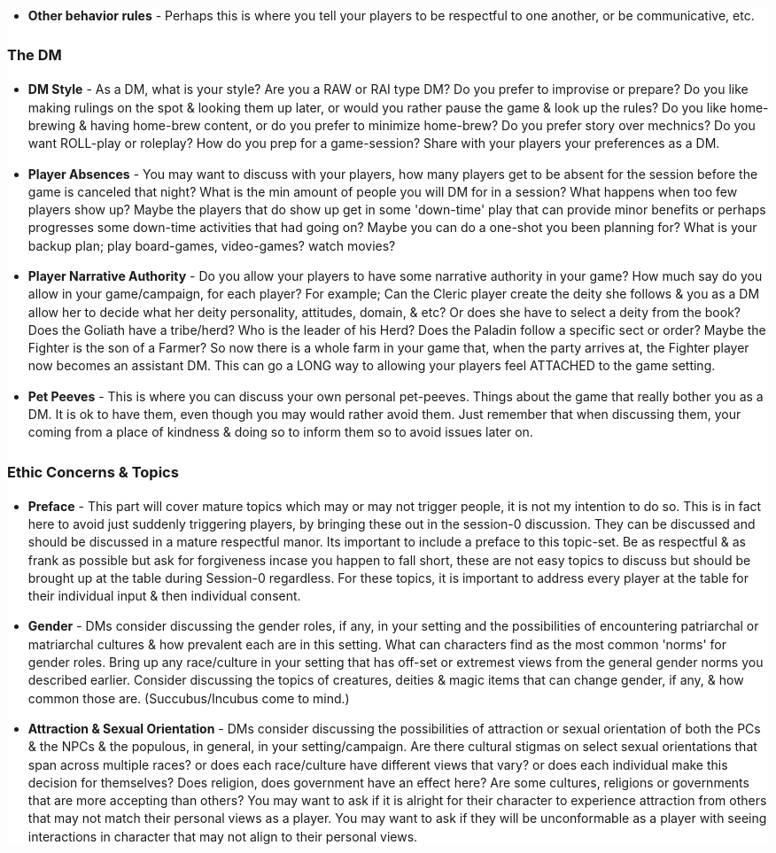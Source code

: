 - **Other behavior rules** - Perhaps this is where you tell your players to be respectful to one another, or be communicative, etc. 
    

### **The DM**

- **DM Style** - As a DM, what is your style? Are you a RAW or RAI type DM? Do you prefer to improvise or prepare? Do you like making rulings on the spot & looking them up later, or would you rather pause the game & look up the rules? Do you like home-brewing & having home-brew content, or do you prefer to minimize home-brew? Do you prefer story over mechnics? Do you want ROLL-play or roleplay? How do you prep for a game-session? Share with your players your preferences as a DM.
    
- **Player Absences** - You may want to discuss with your players, how many players get to be absent for the session before the game is canceled that night? What is the min amount of people you will DM for in a session? What happens when too few players show up? Maybe the players that do show up get in some 'down-time' play that can provide minor benefits or perhaps progresses some down-time activities that had going on? Maybe you can do a one-shot you been planning for? What is your backup plan; play board-games, video-games? watch movies?
    
- **Player Narrative Authority** - Do you allow your players to have some narrative authority in your game? How much say do you allow in your game/campaign, for each player? For example; Can the Cleric player create the deity she follows & you as a DM allow her to decide what her deity personality, attitudes, domain, & etc? Or does she have to select a deity from the book? Does the Goliath have a tribe/herd? Who is the leader of his Herd? Does the Paladin follow a specific sect or order? Maybe the Fighter is the son of a Farmer? So now there is a whole farm in your game that, when the party arrives at, the Fighter player now becomes an assistant DM. This can go a LONG way to allowing your players feel ATTACHED to the game setting.
    
- **Pet Peeves** - This is where you can discuss your own personal pet-peeves. Things about the game that really bother you as a DM. It is ok to have them, even though you may would rather avoid them. Just remember that when discussing them, your coming from a place of kindness & doing so to inform them so to avoid issues later on. 
    

### **Ethic Concerns & Topics**

- **Preface** - This part will cover mature topics which may or may not trigger people, it is not my intention to do so. This is in fact here to avoid just suddenly triggering players, by bringing these out in the session-0 discussion. They can be discussed and should be discussed in a mature respectful manor. Its important to include a preface to this topic-set. Be as respectful & as frank as possible but ask for forgiveness incase you happen to fall short, these are not easy topics to discuss but should be brought up at the table during Session-0 regardless. For these topics, it is important to address every player at the table for their individual input & then individual consent.
    
- **Gender** - DMs consider discussing the gender roles, if any, in your setting and the possibilities of encountering patriarchal or matriarchal cultures & how prevalent each are in this setting. What can characters find as the most common 'norms' for gender roles. Bring up any race/culture in your setting that has off-set or extremest views from the general gender norms you described earlier. Consider discussing the topics of creatures, deities & magic items that can change gender, if any, & how common those are. (Succubus/Incubus come to mind.) 
    
- **Attraction & Sexual Orientation** - DMs consider discussing the possibilities of attraction or sexual orientation of both the PCs & the NPCs & the populous, in general, in your setting/campaign. Are there cultural stigmas on select sexual orientations that span across multiple races? or does each race/culture have different views that vary? or does each individual make this decision for themselves? Does religion, does government have an effect here? Are some cultures, religions or governments that are more accepting than others? You may want to ask if it is alright for their character to experience attraction from others that may not match their personal views as a player. You may want to ask if they will be unconformable as a player with seeing interactions in character that may not align to their personal views.
    